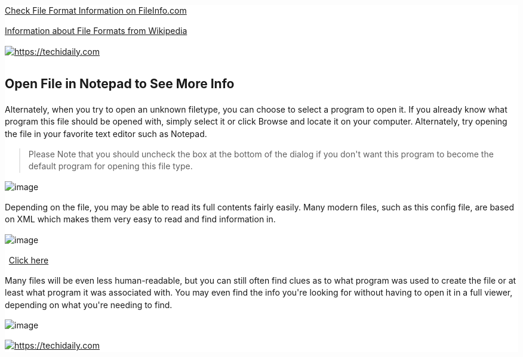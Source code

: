 [Check File Format Information on FileInfo.com](http://fileinfo.com/) 

[Information about File Formats from Wikipedia](http://en.wikipedia.org/wiki/File%5Ftype) 


<a href="https://imp.i357552.net/c/5597632/857865/11832" target="_top" id="857865">
  <img src="//a.impactradius-go.com/display-ad/11832-857865" border="0" alt="https://techidaily.com" width="728" height="90"/>
</a>
<img height="0" width="0" src="https://imp.i357552.net/i/5597632/857865/11832" style="position:absolute;visibility:hidden;" border="0" />

##  Open File in Notepad to See More Info

 Alternately, when you try to open an unknown filetype, you can choose to select a program to open it. If you already know what program this file should be opened with, simply select it or click Browse and locate it on your computer. Alternately, try opening the file in your favorite text editor such as Notepad.

> Please Note that you should uncheck the box at the bottom of the dialog if you don't want this program to become the default program for opening this file type.

![image](https://static1.howtogeekimages.com/wordpress/wp-content/uploads/2010/10/image_thumb27.png) 

 Depending on the file, you may be able to read its full contents fairly easily. Many modern files, such as this config file, are based on XML which makes them very easy to read and find information in.

![image](https://static1.howtogeekimages.com/wordpress/wp-content/uploads/2010/10/image_thumb28.png) 


<span id="1938136">
					<video width="128" height="480" style="cursor:pointer"
           poster="//a.impactradius-go.com/display-clicktoplayimage/1938136.png"
           onclick="if(!this.playClicked){this.play();this.setAttribute('controls',true);this.playClicked=true;}">
	   <source src="//a.impactradius-go.com/display-ad/22993-1938136">
	   <img src="//a.impactradius-go.com/display-clicktoplayimage/1938136.png" style="border: none; height: 100%; width: 100%; object-fit: contain">
	</video>
	<div style="width:80px;text-align:center"><a href="javascript:window.open(decodeURIComponent('https%3A%2F%2Fhomestyler.sjv.io%2Fc%2F5597632%2F1938136%2F22993'), '_blank');void(0);">Click here</a></div>
</span>
<img height="0" width="0" src="https://imp.pxf.io/i/5597632/1938136/22993" style="position:absolute;visibility:hidden;" border="0" />

 Many files will be even less human-readable, but you can still often find clues as to what program was used to create the file or at least what program it was associated with. You may even find the info you're looking for without having to open it in a full viewer, depending on what you're needing to find.

![image](https://static1.howtogeekimages.com/wordpress/wp-content/uploads/2010/10/image_thumb29.png) 


<a href="https://aligracehair.sjv.io/c/5597632/1868575/19272" target="_top" id="1868575">
  <img src="//a.impactradius-go.com/display-ad/19272-1868575" border="0" alt="https://techidaily.com" width="728" height="90"/>
</a>
<img height="0" width="0" src="https://aligracehair.sjv.io/i/5597632/1868575/19272" style="position:absolute;visibility:hidden;" border="0" />
